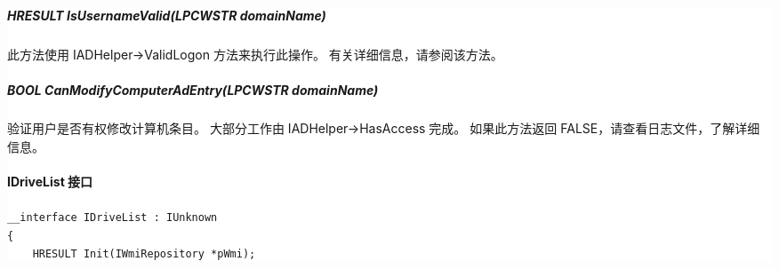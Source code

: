 ##### <a name="hresult-isusernamevalidlpcwstr-domainname"></a>HRESULT IsUsernameValid(LPCWSTR domainName)  
 此方法使用 IADHelper->ValidLogon 方法来执行此操作。 有关详细信息，请参阅该方法。  

##### <a name="bool-canmodifycomputeradentrylpcwstr-domainname"></a>BOOL CanModifyComputerAdEntry(LPCWSTR domainName)  
 验证用户是否有权修改计算机条目。 大部分工作由 IADHelper->HasAccess 完成。 如果此方法返回 FALSE，请查看日志文件，了解详细信息。  

#### <a name="idrivelist-interface"></a>IDriveList 接口  

```  
__interface IDriveList : IUnknown  
{  
    HRESULT Init(IWmiRepository *pWmi);  
